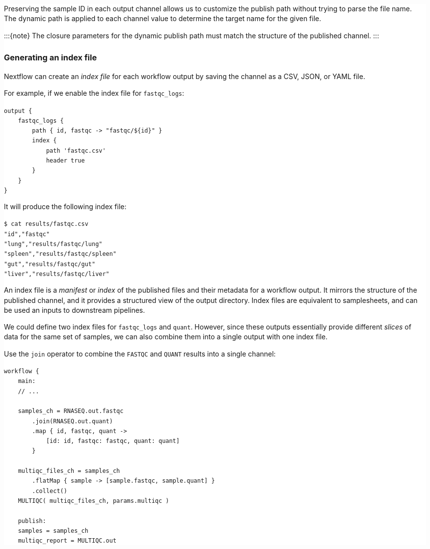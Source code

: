 Preserving the sample ID in each output channel allows us to customize the publish path without trying to parse the file name. The dynamic path is applied to each channel value to determine the target name for the given file.

:::{note}
The closure parameters for the dynamic publish path must match the structure of the published channel.
:::

### Generating an index file

Nextflow can create an *index file* for each workflow output by saving the channel as a CSV, JSON, or YAML file.

For example, if we enable the index file for `fastqc_logs`:

```nextflow
output {
    fastqc_logs {
        path { id, fastqc -> "fastqc/${id}" }
        index {
            path 'fastqc.csv'
            header true
        }
    }
}
```

It will produce the following index file:

```console
$ cat results/fastqc.csv
"id","fastqc"
"lung","results/fastqc/lung"
"spleen","results/fastqc/spleen"
"gut","results/fastqc/gut"
"liver","results/fastqc/liver"
```

An index file is a *manifest* or *index* of the published files and their metadata for a workflow output. It mirrors the structure of the published channel, and it provides a structured view of the output directory. Index files are equivalent to samplesheets, and can be used an inputs to downstream pipelines.

We could define two index files for `fastqc_logs` and `quant`. However, since these outputs essentially provide different *slices* of data for the same set of samples, we can also combine them into a single output with one index file.

Use the `join` operator to combine the `FASTQC` and `QUANT` results into a single channel:

```nextflow
workflow {
    main:
    // ...

    samples_ch = RNASEQ.out.fastqc
        .join(RNASEQ.out.quant)
        .map { id, fastqc, quant ->
            [id: id, fastqc: fastqc, quant: quant]
        }

    multiqc_files_ch = samples_ch
        .flatMap { sample -> [sample.fastqc, sample.quant] }
        .collect()
    MULTIQC( multiqc_files_ch, params.multiqc )

    publish:
    samples = samples_ch
    multiqc_report = MULTIQC.out
```